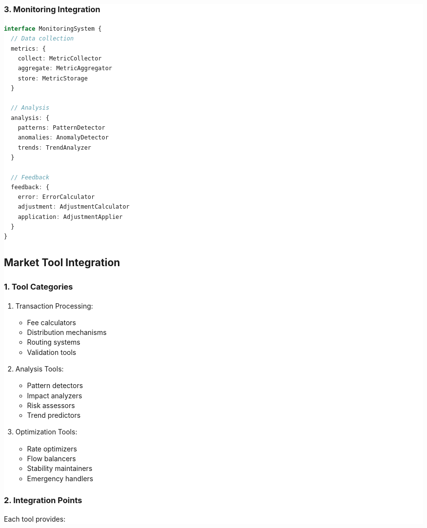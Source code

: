 ### 3. Monitoring Integration

```typescript
interface MonitoringSystem {
  // Data collection
  metrics: {
    collect: MetricCollector
    aggregate: MetricAggregator
    store: MetricStorage
  }

  // Analysis
  analysis: {
    patterns: PatternDetector
    anomalies: AnomalyDetector
    trends: TrendAnalyzer
  }

  // Feedback
  feedback: {
    error: ErrorCalculator
    adjustment: AdjustmentCalculator
    application: AdjustmentApplier
  }
}
```

## Market Tool Integration

### 1. Tool Categories

1. Transaction Processing:
    - Fee calculators
    - Distribution mechanisms
    - Routing systems
    - Validation tools

2. Analysis Tools:
    - Pattern detectors
    - Impact analyzers
    - Risk assessors
    - Trend predictors

3. Optimization Tools:
    - Rate optimizers
    - Flow balancers
    - Stability maintainers
    - Emergency handlers

### 2. Integration Points

Each tool provides:
